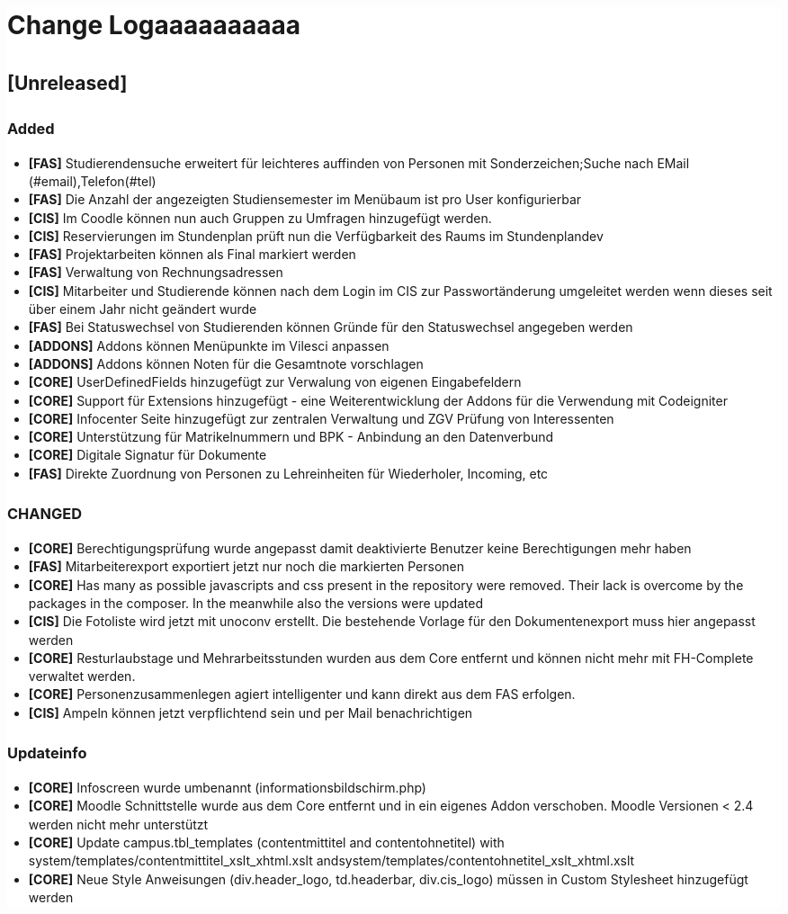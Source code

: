 # Change Logaaaaaaaaaa

## [Unreleased]

### Added
- **[FAS]** Studierendensuche erweitert für leichteres auffinden von Personen mit Sonderzeichen;Suche nach EMail (#email),Telefon(#tel)
- **[FAS]** Die Anzahl der angezeigten Studiensemester im Menübaum ist pro User konfigurierbar
- **[CIS]** Im Coodle können nun auch Gruppen zu Umfragen hinzugefügt werden.
- **[CIS]** Reservierungen im Stundenplan prüft nun die Verfügbarkeit des Raums im Stundenplandev
- **[FAS]** Projektarbeiten können als Final markiert werden
- **[FAS]** Verwaltung von Rechnungsadressen
- **[CIS]** Mitarbeiter und Studierende können nach dem Login im CIS zur Passwortänderung umgeleitet werden wenn dieses seit über einem Jahr nicht geändert wurde
- **[FAS]** Bei Statuswechsel von Studierenden können Gründe für den Statuswechsel angegeben werden
- **[ADDONS]** Addons können Menüpunkte im Vilesci anpassen
- **[ADDONS]** Addons können Noten für die Gesamtnote vorschlagen
- **[CORE]** UserDefinedFields hinzugefügt zur Verwalung von eigenen Eingabefeldern
- **[CORE]** Support für Extensions hinzugefügt - eine Weiterentwicklung der Addons für die Verwendung mit Codeigniter
- **[CORE]** Infocenter Seite hinzugefügt zur zentralen Verwaltung und ZGV Prüfung von Interessenten
- **[CORE]** Unterstützung für Matrikelnummern und BPK - Anbindung an den Datenverbund
- **[CORE]** Digitale Signatur für Dokumente
- **[FAS]** Direkte Zuordnung von Personen zu Lehreinheiten für Wiederholer, Incoming, etc

### CHANGED
- **[CORE]** Berechtigungsprüfung wurde angepasst damit deaktivierte Benutzer keine Berechtigungen mehr haben
- **[FAS]** Mitarbeiterexport exportiert jetzt nur noch die markierten Personen
- **[CORE]** Has many as possible javascripts and css present in the repository were removed. Their lack is overcome by the packages in the composer. In the meanwhile also the versions were updated
- **[CIS]** Die Fotoliste wird jetzt mit unoconv erstellt. Die bestehende Vorlage für den Dokumentenexport muss hier angepasst werden
- **[CORE]** Resturlaubstage und Mehrarbeitsstunden wurden aus dem Core entfernt und können nicht mehr mit FH-Complete verwaltet werden.
- **[CORE]** Personenzusammenlegen agiert intelligenter und kann direkt aus dem FAS erfolgen.
- **[CIS]** Ampeln können jetzt verpflichtend sein und per Mail benachrichtigen


### Updateinfo
- **[CORE]** Infoscreen wurde umbenannt (informationsbildschirm.php)
- **[CORE]** Moodle Schnittstelle wurde aus dem Core entfernt und in ein eigenes Addon verschoben. Moodle Versionen < 2.4 werden nicht mehr unterstützt
- **[CORE]** Update campus.tbl_templates (contentmittitel and contentohnetitel) with system/templates/contentmittitel_xslt_xhtml.xslt andsystem/templates/contentohnetitel_xslt_xhtml.xslt
- **[CORE]** Neue Style Anweisungen (div.header_logo, td.headerbar, div.cis_logo) müssen in Custom Stylesheet hinzugefügt werden
